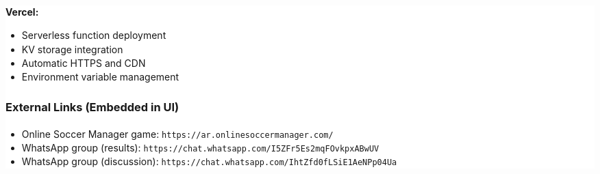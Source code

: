 **Vercel:**
- Serverless function deployment
- KV storage integration
- Automatic HTTPS and CDN
- Environment variable management

### External Links (Embedded in UI)

- Online Soccer Manager game: `https://ar.onlinesoccermanager.com/`
- WhatsApp group (results): `https://chat.whatsapp.com/I5ZFr5Es2mqFOvkpxABwUV`
- WhatsApp group (discussion): `https://chat.whatsapp.com/IhtZfd0fLSiE1AeNPp04Ua`